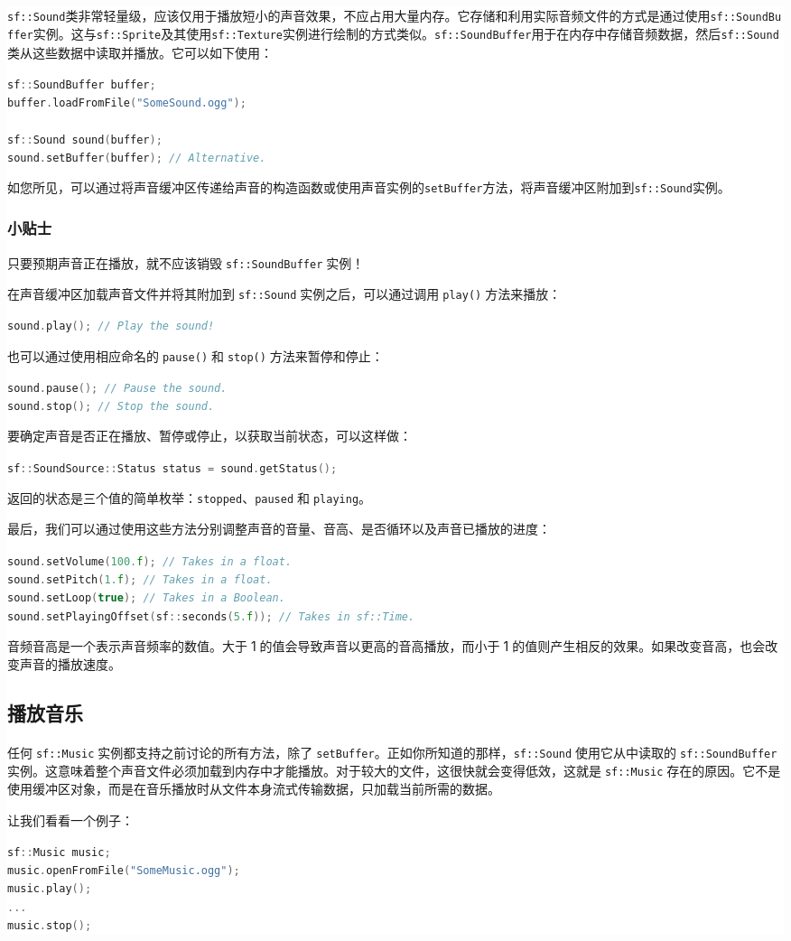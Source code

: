 `sf::Sound`类非常轻量级，应该仅用于播放短小的声音效果，不应占用大量内存。它存储和利用实际音频文件的方式是通过使用`sf::SoundBuffer`实例。这与`sf::Sprite`及其使用`sf::Texture`实例进行绘制的方式类似。`sf::SoundBuffer`用于在内存中存储音频数据，然后`sf::Sound`类从这些数据中读取并播放。它可以如下使用：

```cpp
sf::SoundBuffer buffer;
buffer.loadFromFile("SomeSound.ogg");

sf::Sound sound(buffer);
sound.setBuffer(buffer); // Alternative.
```

如您所见，可以通过将声音缓冲区传递给声音的构造函数或使用声音实例的`setBuffer`方法，将声音缓冲区附加到`sf::Sound`实例。

### 小贴士

只要预期声音正在播放，就不应该销毁 `sf::SoundBuffer` 实例！

在声音缓冲区加载声音文件并将其附加到 `sf::Sound` 实例之后，可以通过调用 `play()` 方法来播放：

```cpp
sound.play(); // Play the sound!
```

也可以通过使用相应命名的 `pause()` 和 `stop()` 方法来暂停和停止：

```cpp
sound.pause(); // Pause the sound.
sound.stop(); // Stop the sound.
```

要确定声音是否正在播放、暂停或停止，以获取当前状态，可以这样做：

```cpp
sf::SoundSource::Status status = sound.getStatus();
```

返回的状态是三个值的简单枚举：`stopped`、`paused` 和 `playing`。

最后，我们可以通过使用这些方法分别调整声音的音量、音高、是否循环以及声音已播放的进度：

```cpp
sound.setVolume(100.f); // Takes in a float.
sound.setPitch(1.f); // Takes in a float.
sound.setLoop(true); // Takes in a Boolean.
sound.setPlayingOffset(sf::seconds(5.f)); // Takes in sf::Time.
```

音频音高是一个表示声音频率的数值。大于 1 的值会导致声音以更高的音高播放，而小于 1 的值则产生相反的效果。如果改变音高，也会改变声音的播放速度。

## 播放音乐

任何 `sf::Music` 实例都支持之前讨论的所有方法，除了 `setBuffer`。正如你所知道的那样，`sf::Sound` 使用它从中读取的 `sf::SoundBuffer` 实例。这意味着整个声音文件必须加载到内存中才能播放。对于较大的文件，这很快就会变得低效，这就是 `sf::Music` 存在的原因。它不是使用缓冲区对象，而是在音乐播放时从文件本身流式传输数据，只加载当前所需的数据。

让我们看看一个例子：

```cpp
sf::Music music;
music.openFromFile("SomeMusic.ogg");
music.play();
...
music.stop();
```
